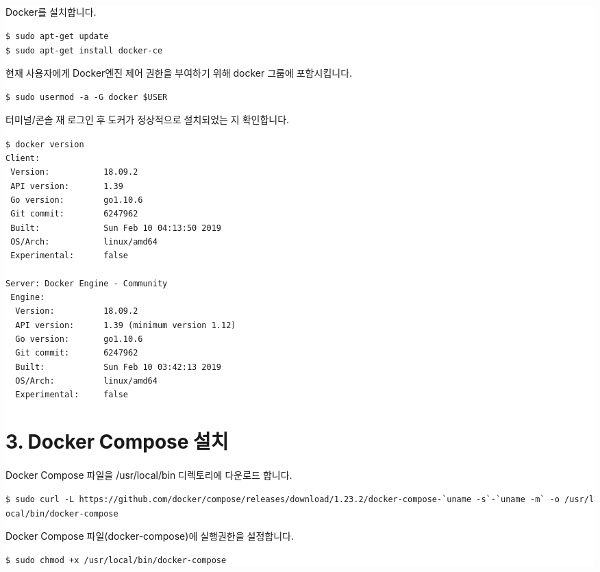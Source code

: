 
Docker를 설치합니다.

```shell
$ sudo apt-get update
$ sudo apt-get install docker-ce
```



현재 사용자에게 Docker엔진 제어 권한을 부여하기 위해 docker 그룹에 포함시킵니다.

```shell
$ sudo usermod -a -G docker $USER
```



터미널/콘솔 재 로그인 후 도커가 정상적으로 설치되었는 지 확인합니다.

```shell
$ docker version
Client:
 Version:           18.09.2
 API version:       1.39
 Go version:        go1.10.6
 Git commit:        6247962
 Built:             Sun Feb 10 04:13:50 2019
 OS/Arch:           linux/amd64
 Experimental:      false

Server: Docker Engine - Community
 Engine:
  Version:          18.09.2
  API version:      1.39 (minimum version 1.12)
  Go version:       go1.10.6
  Git commit:       6247962
  Built:            Sun Feb 10 03:42:13 2019
  OS/Arch:          linux/amd64
  Experimental:     false
```



# 3. Docker Compose 설치

Docker Compose 파일을 /usr/local/bin 디렉토리에 다운로드 합니다.

```shell
$ sudo curl -L https://github.com/docker/compose/releases/download/1.23.2/docker-compose-`uname -s`-`uname -m` -o /usr/local/bin/docker-compose
```



Docker Compose 파일(docker-compose)에 실행권한을 설정합니다.

```shell
$ sudo chmod +x /usr/local/bin/docker-compose
```
